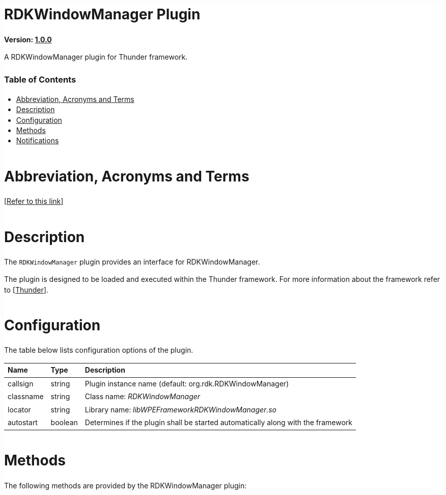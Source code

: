 
<a id="head.RDKWindowManager_Plugin"></a>
# RDKWindowManager Plugin

**Version: [1.0.0](https://github.com/rdkcentral/rdkservices/blob/main/RDKWindowManager/CHANGELOG.md)**

A RDKWindowManager plugin for Thunder framework.

### Table of Contents

- [Abbreviation, Acronyms and Terms](#head.Abbreviation,_Acronyms_and_Terms)
- [Description](#head.Description)
- [Configuration](#head.Configuration)
- [Methods](#head.Methods)
- [Notifications](#head.Notifications)

<a id="head.Abbreviation,_Acronyms_and_Terms"></a>
# Abbreviation, Acronyms and Terms

[[Refer to this link](userguide/aat.md)]

<a id="head.Description"></a>
# Description

The `RDKWindowManager` plugin provides an interface for RDKWindowManager.

The plugin is designed to be loaded and executed within the Thunder framework. For more information about the framework refer to [[Thunder](#ref.Thunder)].

<a id="head.Configuration"></a>
# Configuration

The table below lists configuration options of the plugin.

| Name | Type | Description |
| :-------- | :-------- | :-------- |
| callsign | string | Plugin instance name (default: org.rdk.RDKWindowManager) |
| classname | string | Class name: *RDKWindowManager* |
| locator | string | Library name: *libWPEFrameworkRDKWindowManager.so* |
| autostart | boolean | Determines if the plugin shall be started automatically along with the framework |

<a id="head.Methods"></a>
# Methods

The following methods are provided by the RDKWindowManager plugin:
